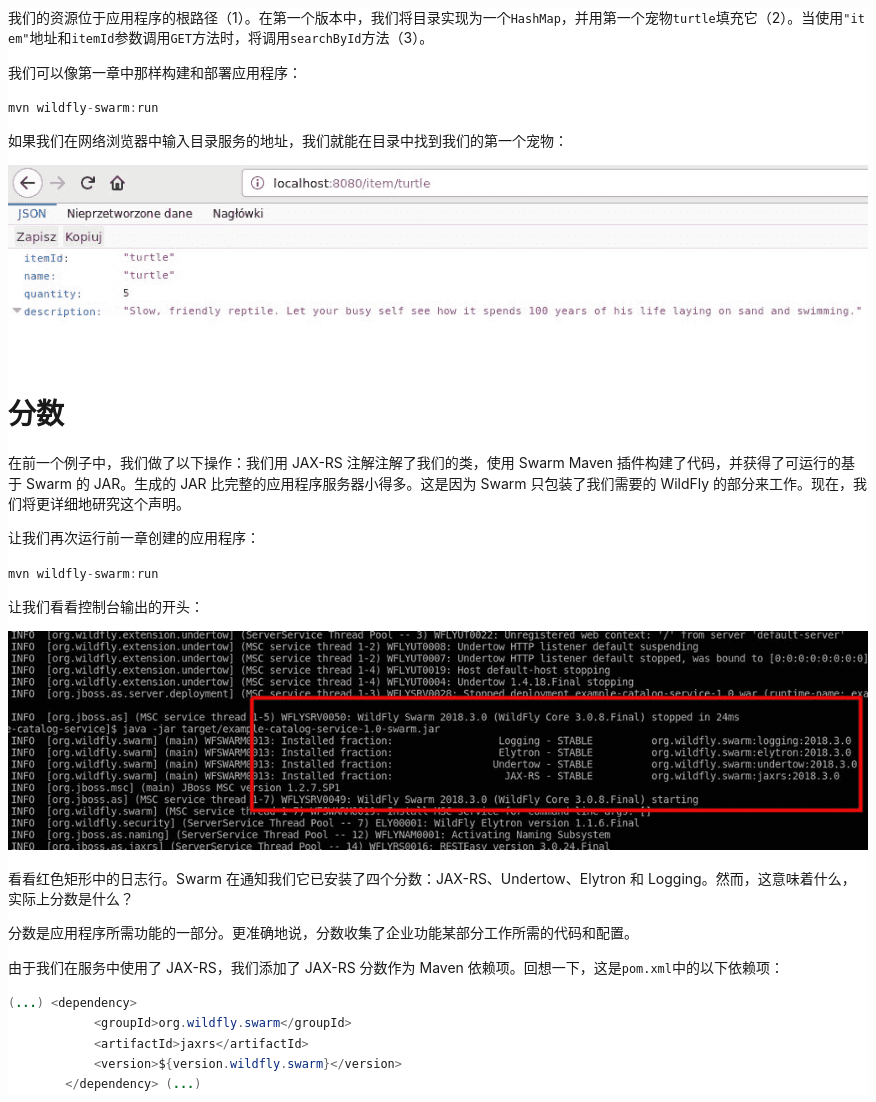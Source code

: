 我们的资源位于应用程序的根路径（1）。在第一个版本中，我们将目录实现为一个`HashMap`，并用第一个宠物`turtle`填充它（2）。当使用`"item"`地址和`itemId`参数调用`GET`方法时，将调用`searchById`方法（3）。

我们可以像第一章中那样构建和部署应用程序：

```java
mvn wildfly-swarm:run
```

如果我们在网络浏览器中输入目录服务的地址，我们就能在目录中找到我们的第一个宠物：

![图片](img/cf2ea670-396d-4fcb-aa12-6caea794a24f.png)

# 分数

在前一个例子中，我们做了以下操作：我们用 JAX-RS 注解注解了我们的类，使用 Swarm Maven 插件构建了代码，并获得了可运行的基于 Swarm 的 JAR。生成的 JAR 比完整的应用程序服务器小得多。这是因为 Swarm 只包装了我们需要的 WildFly 的部分来工作。现在，我们将更详细地研究这个声明。

让我们再次运行前一章创建的应用程序：

```java
mvn wildfly-swarm:run
```

让我们看看控制台输出的开头：

![](img/ed519f6d-79e1-481f-bc43-4b522c3d629b.png)

看看红色矩形中的日志行。Swarm 在通知我们它已安装了四个分数：JAX-RS、Undertow、Elytron 和 Logging。然而，这意味着什么，实际上分数是什么？

分数是应用程序所需功能的一部分。更准确地说，分数收集了企业功能某部分工作所需的代码和配置。

由于我们在服务中使用了 JAX-RS，我们添加了 JAX-RS 分数作为 Maven 依赖项。回想一下，这是`pom.xml`中的以下依赖项：

```java
(...) <dependency>
            <groupId>org.wildfly.swarm</groupId>
            <artifactId>jaxrs</artifactId>
            <version>${version.wildfly.swarm}</version>
        </dependency> (...)
```
